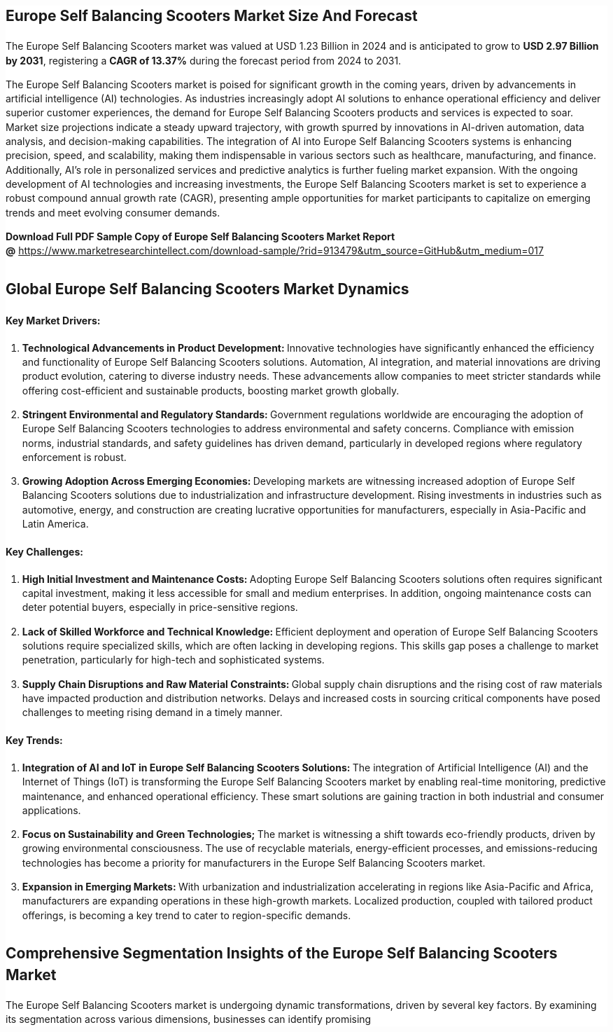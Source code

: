 <h2>Europe Self Balancing Scooters Market Size And Forecast</h2><p>The Europe Self Balancing Scooters market was valued at USD 1.23 Billion in 2024 and is anticipated to grow to <strong>USD 2.97 Billion by 2031</strong>, registering a <strong>CAGR of 13.37%</strong> during the forecast period from 2024 to 2031.</p><p>The Europe Self Balancing Scooters market is poised for significant growth in the coming years, driven by advancements in artificial intelligence (AI) technologies. As industries increasingly adopt AI solutions to enhance operational efficiency and deliver superior customer experiences, the demand for Europe Self Balancing Scooters products and services is expected to soar. Market size projections indicate a steady upward trajectory, with growth spurred by innovations in AI-driven automation, data analysis, and decision-making capabilities. The integration of AI into Europe Self Balancing Scooters systems is enhancing precision, speed, and scalability, making them indispensable in various sectors such as healthcare, manufacturing, and finance. Additionally, AI’s role in personalized services and predictive analytics is further fueling market expansion. With the ongoing development of AI technologies and increasing investments, the Europe Self Balancing Scooters market is set to experience a robust compound annual growth rate (CAGR), presenting ample opportunities for market participants to capitalize on emerging trends and meet evolving consumer demands.</p><p><strong>Download Full PDF Sample Copy of Europe Self Balancing Scooters Market Report @</strong>&nbsp;<a href="https://www.marketresearchintellect.com/download-sample/?rid=913479&amp;utm_source=GitHub&amp;utm_medium=017">https://www.marketresearchintellect.com/download-sample/?rid=913479&amp;utm_source=GitHub&amp;utm_medium=017</a></p><h2>Global Europe Self Balancing Scooters Market Dynamics</h2><h4><strong>Key Market Drivers:</strong></h4><ol><li><p><strong>Technological Advancements in Product Development:&nbsp;</strong>Innovative technologies have significantly enhanced the efficiency and functionality of Europe Self Balancing Scooters solutions. Automation, AI integration, and material innovations are driving product evolution, catering to diverse industry needs. These advancements allow companies to meet stricter standards while offering cost-efficient and sustainable products, boosting market growth globally.</p></li><li><p><strong>Stringent Environmental and Regulatory Standards:&nbsp;</strong>Government regulations worldwide are encouraging the adoption of Europe Self Balancing Scooters technologies to address environmental and safety concerns. Compliance with emission norms, industrial standards, and safety guidelines has driven demand, particularly in developed regions where regulatory enforcement is robust.</p></li><li><p><strong>Growing Adoption Across Emerging Economies:&nbsp;</strong>Developing markets are witnessing increased adoption of Europe Self Balancing Scooters solutions due to industrialization and infrastructure development. Rising investments in industries such as automotive, energy, and construction are creating lucrative opportunities for manufacturers, especially in Asia-Pacific and Latin America.</p></li></ol><h4><strong>Key Challenges:</strong></h4><ol><li><p><strong>High Initial Investment and Maintenance Costs:&nbsp;</strong>Adopting Europe Self Balancing Scooters solutions often requires significant capital investment, making it less accessible for small and medium enterprises. In addition, ongoing maintenance costs can deter potential buyers, especially in price-sensitive regions.</p></li><li><p><strong>Lack of Skilled Workforce and Technical Knowledge:&nbsp;</strong>Efficient deployment and operation of Europe Self Balancing Scooters solutions require specialized skills, which are often lacking in developing regions. This skills gap poses a challenge to market penetration, particularly for high-tech and sophisticated systems.</p></li><li><p><strong>Supply Chain Disruptions and Raw Material Constraints:&nbsp;</strong>Global supply chain disruptions and the rising cost of raw materials have impacted production and distribution networks. Delays and increased costs in sourcing critical components have posed challenges to meeting rising demand in a timely manner.</p></li></ol><h4><strong>Key Trends:</strong></h4><ol><li><p><strong>Integration of AI and IoT in Europe Self Balancing Scooters Solutions:&nbsp;</strong>The integration of Artificial Intelligence (AI) and the Internet of Things (IoT) is transforming the Europe Self Balancing Scooters market by enabling real-time monitoring, predictive maintenance, and enhanced operational efficiency. These smart solutions are gaining traction in both industrial and consumer applications.</p></li><li><p><strong>Focus on Sustainability and Green Technologies;&nbsp;</strong>The market is witnessing a shift towards eco-friendly products, driven by growing environmental consciousness. The use of recyclable materials, energy-efficient processes, and emissions-reducing technologies has become a priority for manufacturers in the Europe Self Balancing Scooters market.</p></li><li><p><strong>Expansion in Emerging Markets:&nbsp;</strong>With urbanization and industrialization accelerating in regions like Asia-Pacific and Africa, manufacturers are expanding operations in these high-growth markets. Localized production, coupled with tailored product offerings, is becoming a key trend to cater to region-specific demands.</p></li></ol><div class="article-main__content" data-test-id="publishing-text-block"><h2>Comprehensive Segmentation Insights of the Europe Self Balancing Scooters Market</h2><p>The Europe Self Balancing Scooters market is undergoing dynamic transformations, driven by several key factors. By examining its segmentation across various dimensions, businesses can identify promising